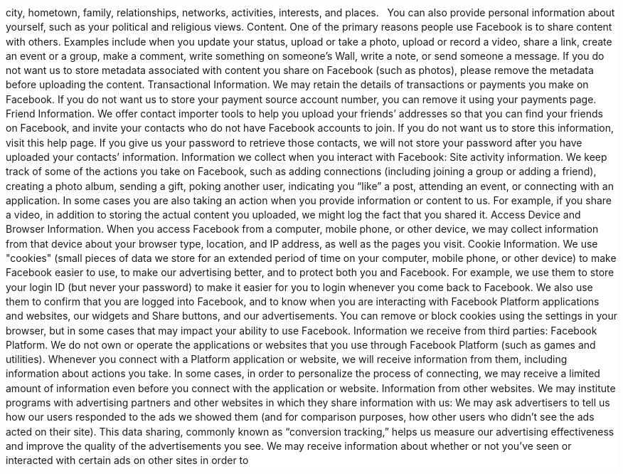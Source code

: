 city, hometown, family, relationships, networks, activities, interests, and places.   You can also provide personal information about
yourself, such as your political and religious views.
Content. One of the primary reasons people use Facebook is to share content with others. Examples include when you update your
status, upload or take a photo, upload or record a video, share a link, create an event or a group, make a comment, write
something on someoneʼs Wall, write a note, or send someone a message. If you do not want us to store metadata associated with
content you share on Facebook (such as photos), please remove the metadata before uploading the content.
Transactional Information. We may retain the details of transactions or payments you make on Facebook. If you do not want us
to store your payment source account number, you can remove it using your payments page.  
Friend Information. We offer contact importer tools to help you upload your friendsʼ addresses so that you can find your friends
on Facebook, and invite your contacts who do not have Facebook accounts to join. If you do not want us to store this information,
visit this help page. If you give us your password to retrieve those contacts, we will not store your password after you have
uploaded your contactsʼ information.
Information we collect when you interact with Facebook:
Site activity information. We keep track of some of the actions you take on Facebook, such as adding connections (including
joining a group or adding a friend), creating a photo album, sending a gift, poking another user, indicating you “like” a post,
attending an event, or connecting with an application. In some cases you are also taking an action when you provide information
or content to us. For example, if you share a video, in addition to storing the actual content you uploaded, we might log the fact
that you shared it.
Access Device and Browser Information. When you access Facebook from a computer, mobile phone, or other device, we may
collect information from that device about your browser type, location, and IP address, as well as the pages you visit.
Cookie Information. We use "cookies" (small pieces of data we store for an extended period of time on your computer, mobile
phone, or other device) to make Facebook easier to use, to make our advertising better, and to protect both you and Facebook. For
example, we use them to store your login ID (but never your password) to make it easier for you to login whenever you come back
to Facebook. We also use them to confirm that you are logged into Facebook, and to know when you are interacting with Facebook
Platform applications and websites, our widgets and Share buttons, and our advertisements. You can remove or block cookies
using the settings in your browser, but in some cases that may impact your ability to use Facebook.
Information we receive from third parties:
Facebook Platform. We do not own or operate the applications or websites that you use through Facebook Platform (such as
games and utilities). Whenever you connect with a Platform application or website, we will receive information from them,
including information about actions you take. In some cases, in order to personalize the process of connecting, we may receive a
limited amount of information even before you connect with the application or website.
Information from other websites. We may institute programs with advertising partners and other websites in which they share
information with us:
We may ask advertisers to tell us how our users responded to the ads we showed them (and for comparison purposes, how
other users who didnʼt see the ads acted on their site). This data sharing, commonly known as “conversion tracking,” helps
us measure our advertising effectiveness and improve the quality of the advertisements you see.
We may receive information about whether or not youʼve seen or interacted with certain ads on other sites in order to